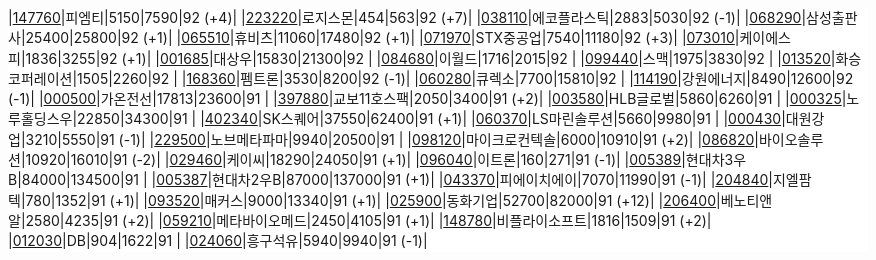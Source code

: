 |[147760](https://finance.daum.net/quotes/A147760)|피엠티|5150|7590|92 (+4)|
|[223220](https://finance.daum.net/quotes/A223220)|로지스몬|454|563|92 (+7)|
|[038110](https://finance.daum.net/quotes/A038110)|에코플라스틱|2883|5030|92 (-1)|
|[068290](https://finance.daum.net/quotes/A068290)|삼성출판사|25400|25800|92 (+1)|
|[065510](https://finance.daum.net/quotes/A065510)|휴비츠|11060|17480|92 (+1)|
|[071970](https://finance.daum.net/quotes/A071970)|STX중공업|7540|11180|92 (+3)|
|[073010](https://finance.daum.net/quotes/A073010)|케이에스피|1836|3255|92 (+1)|
|[001685](https://finance.daum.net/quotes/A001685)|대상우|15830|21300|92 |
|[084680](https://finance.daum.net/quotes/A084680)|이월드|1716|2015|92 |
|[099440](https://finance.daum.net/quotes/A099440)|스맥|1975|3830|92 |
|[013520](https://finance.daum.net/quotes/A013520)|화승코퍼레이션|1505|2260|92 |
|[168360](https://finance.daum.net/quotes/A168360)|펨트론|3530|8200|92 (-1)|
|[060280](https://finance.daum.net/quotes/A060280)|큐렉소|7700|15810|92 |
|[114190](https://finance.daum.net/quotes/A114190)|강원에너지|8490|12600|92 (-1)|
|[000500](https://finance.daum.net/quotes/A000500)|가온전선|17813|23600|91 |
|[397880](https://finance.daum.net/quotes/A397880)|교보11호스팩|2050|3400|91 (+2)|
|[003580](https://finance.daum.net/quotes/A003580)|HLB글로벌|5860|6260|91 |
|[000325](https://finance.daum.net/quotes/A000325)|노루홀딩스우|22850|34300|91 |
|[402340](https://finance.daum.net/quotes/A402340)|SK스퀘어|37550|62400|91 (+1)|
|[060370](https://finance.daum.net/quotes/A060370)|LS마린솔루션|5660|9980|91 |
|[000430](https://finance.daum.net/quotes/A000430)|대원강업|3210|5550|91 (-1)|
|[229500](https://finance.daum.net/quotes/A229500)|노브메타파마|9940|20500|91 |
|[098120](https://finance.daum.net/quotes/A098120)|마이크로컨텍솔|6000|10910|91 (+2)|
|[086820](https://finance.daum.net/quotes/A086820)|바이오솔루션|10920|16010|91 (-2)|
|[029460](https://finance.daum.net/quotes/A029460)|케이씨|18290|24050|91 (+1)|
|[096040](https://finance.daum.net/quotes/A096040)|이트론|160|271|91 (-1)|
|[005389](https://finance.daum.net/quotes/A005389)|현대차3우B|84000|134500|91 |
|[005387](https://finance.daum.net/quotes/A005387)|현대차2우B|87000|137000|91 (+1)|
|[043370](https://finance.daum.net/quotes/A043370)|피에이치에이|7070|11990|91 (-1)|
|[204840](https://finance.daum.net/quotes/A204840)|지엘팜텍|780|1352|91 (+1)|
|[093520](https://finance.daum.net/quotes/A093520)|매커스|9000|13340|91 (+1)|
|[025900](https://finance.daum.net/quotes/A025900)|동화기업|52700|82000|91 (+12)|
|[206400](https://finance.daum.net/quotes/A206400)|베노티앤알|2580|4235|91 (+2)|
|[059210](https://finance.daum.net/quotes/A059210)|메타바이오메드|2450|4105|91 (+1)|
|[148780](https://finance.daum.net/quotes/A148780)|비플라이소프트|1816|1509|91 (+2)|
|[012030](https://finance.daum.net/quotes/A012030)|DB|904|1622|91 |
|[024060](https://finance.daum.net/quotes/A024060)|흥구석유|5940|9940|91 (-1)|